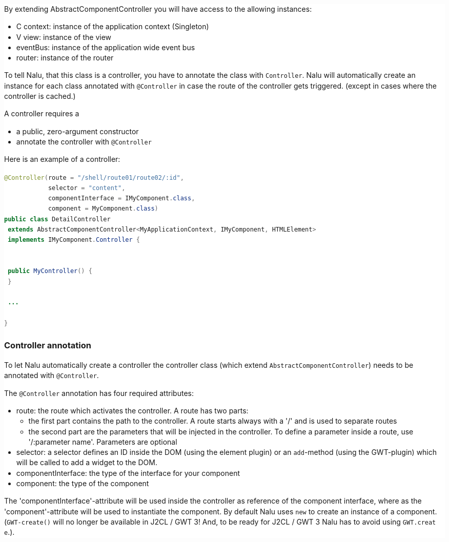 By extending AbstractComponentController you will have access to the allowing instances:

* C context: instance of the application context (Singleton)
* V view: instance of the view
* eventBus: instance of the application wide event bus
* router: instance of the router

To tell Nalu, that this class is a controller, you have to annotate the class with `Controller`. Nalu will automatically create an instance for each class annotated with `@Controller` in case the route of the controller gets triggered. (except in cases where the controller is cached.)

A controller requires a

* a public, zero-argument constructor
* annotate the controller with `@Controller`

Here is an example of a controller:

```Java
@Controller(route = "/shell/route01/route02/:id",
            selector = "content",
            componentInterface = IMyComponent.class,
            component = MyComponent.class)
public class DetailController
 extends AbstractComponentController<MyApplicationContext, IMyComponent, HTMLElement>
 implements IMyComponent.Controller {


 public MyController() {
 }

 ...

}
```

### Controller annotation
To let Nalu automatically create a controller the controller class (which extend `AbstractComponentController`) needs to be annotated with `@Controller`.

The `@Controller` annotation has four required attributes:

* route: the route which activates the controller. A route has two parts:
   - the first part contains the path to the controller. A route starts always with a '/' and is used to separate routes
   - the second part are the parameters that will be injected in the controller. To define a parameter inside a route, use '/:parameter name'. Parameters are optional
* selector: a selector defines an ID inside the DOM (using the element plugin) or an `add`-method (using the GWT-plugin) which will be called to add a widget to the DOM.
* componentInterface: the type of the interface for your component
* component: the type of the component

The 'componentInterface'-attribute will be used inside the controller as reference of the component interface, where as the 'component'-attribute will be used to instantiate the component. By default Nalu uses `new` to create an instance of a component. (`GWT-create()` will no longer be available in J2CL / GWT 3! And, to be ready for J2CL / GWT 3 Nalu has to avoid using `GWT.create`.).
